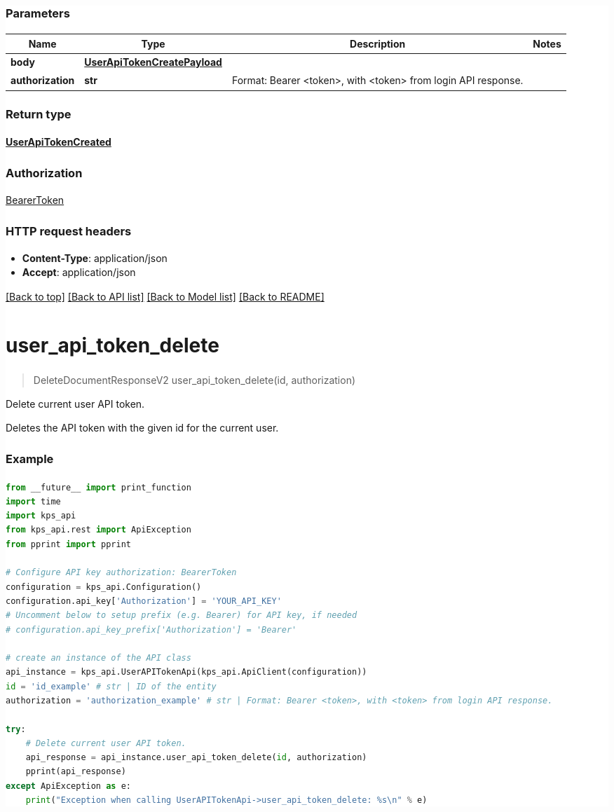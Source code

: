 ### Parameters

Name | Type | Description  | Notes
------------- | ------------- | ------------- | -------------
 **body** | [**UserApiTokenCreatePayload**](UserApiTokenCreatePayload.md)|  | 
 **authorization** | **str**| Format: Bearer &lt;token&gt;, with &lt;token&gt; from login API response. | 

### Return type

[**UserApiTokenCreated**](UserApiTokenCreated.md)

### Authorization

[BearerToken](../README.md#BearerToken)

### HTTP request headers

 - **Content-Type**: application/json
 - **Accept**: application/json

[[Back to top]](#) [[Back to API list]](../README.md#documentation-for-api-endpoints) [[Back to Model list]](../README.md#documentation-for-models) [[Back to README]](../README.md)

# **user_api_token_delete**
> DeleteDocumentResponseV2 user_api_token_delete(id, authorization)

Delete current user API token.

Deletes the API token with the given id for the current user.

### Example
```python
from __future__ import print_function
import time
import kps_api
from kps_api.rest import ApiException
from pprint import pprint

# Configure API key authorization: BearerToken
configuration = kps_api.Configuration()
configuration.api_key['Authorization'] = 'YOUR_API_KEY'
# Uncomment below to setup prefix (e.g. Bearer) for API key, if needed
# configuration.api_key_prefix['Authorization'] = 'Bearer'

# create an instance of the API class
api_instance = kps_api.UserAPITokenApi(kps_api.ApiClient(configuration))
id = 'id_example' # str | ID of the entity
authorization = 'authorization_example' # str | Format: Bearer <token>, with <token> from login API response.

try:
    # Delete current user API token.
    api_response = api_instance.user_api_token_delete(id, authorization)
    pprint(api_response)
except ApiException as e:
    print("Exception when calling UserAPITokenApi->user_api_token_delete: %s\n" % e)
```
